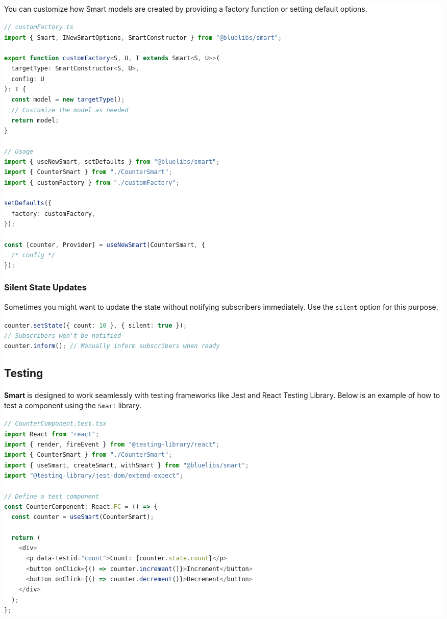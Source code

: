 You can customize how Smart models are created by providing a factory function or setting default options.

```typescript
// customFactory.ts
import { Smart, INewSmartOptions, SmartConstructor } from "@bluelibs/smart";

export function customFactory<S, U, T extends Smart<S, U>>(
  targetType: SmartConstructor<S, U>,
  config: U
): T {
  const model = new targetType();
  // Customize the model as needed
  return model;
}

// Usage
import { useNewSmart, setDefaults } from "@bluelibs/smart";
import { CounterSmart } from "./CounterSmart";
import { customFactory } from "./customFactory";

setDefaults({
  factory: customFactory,
});

const [counter, Provider] = useNewSmart(CounterSmart, {
  /* config */
});
```

### Silent State Updates

Sometimes you might want to update the state without notifying subscribers immediately. Use the `silent` option for this purpose.

```typescript
counter.setState({ count: 10 }, { silent: true });
// Subscribers won't be notified
counter.inform(); // Manually inform subscribers when ready
```

## Testing

**Smart** is designed to work seamlessly with testing frameworks like Jest and React Testing Library. Below is an example of how to test a component using the `Smart` library.

```typescript
// CounterComponent.test.tsx
import React from "react";
import { render, fireEvent } from "@testing-library/react";
import { CounterSmart } from "./CounterSmart";
import { useSmart, createSmart, withSmart } from "@bluelibs/smart";
import "@testing-library/jest-dom/extend-expect";

// Define a test component
const CounterComponent: React.FC = () => {
  const counter = useSmart(CounterSmart);

  return (
    <div>
      <p data-testid="count">Count: {counter.state.count}</p>
      <button onClick={() => counter.increment()}>Increment</button>
      <button onClick={() => counter.decrement()}>Decrement</button>
    </div>
  );
};
```